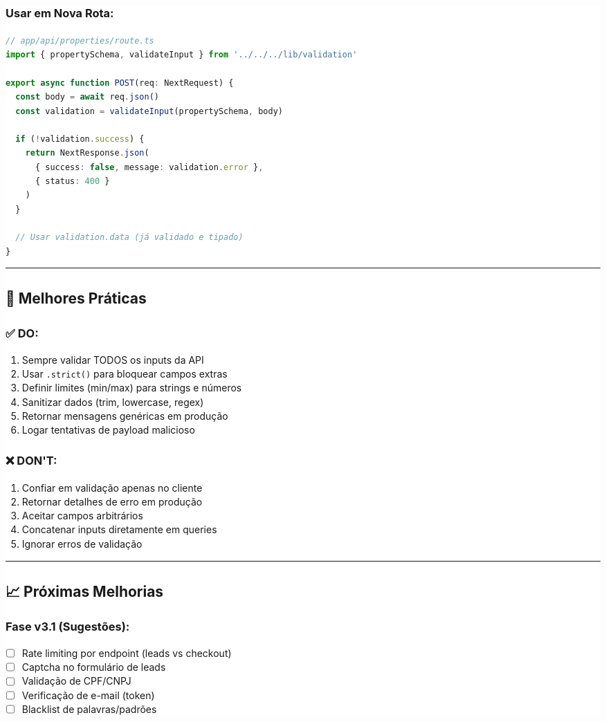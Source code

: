 ### Usar em Nova Rota:

```typescript
// app/api/properties/route.ts
import { propertySchema, validateInput } from '../../../lib/validation'

export async function POST(req: NextRequest) {
  const body = await req.json()
  const validation = validateInput(propertySchema, body)
  
  if (!validation.success) {
    return NextResponse.json(
      { success: false, message: validation.error },
      { status: 400 }
    )
  }
  
  // Usar validation.data (já validado e tipado)
}
```

---

## 🚨 Melhores Práticas

### ✅ DO:
1. Sempre validar TODOS os inputs da API
2. Usar `.strict()` para bloquear campos extras
3. Definir limites (min/max) para strings e números
4. Sanitizar dados (trim, lowercase, regex)
5. Retornar mensagens genéricas em produção
6. Logar tentativas de payload malicioso

### ❌ DON'T:
1. Confiar em validação apenas no cliente
2. Retornar detalhes de erro em produção
3. Aceitar campos arbitrários
4. Concatenar inputs diretamente em queries
5. Ignorar erros de validação

---

## 📈 Próximas Melhorias

### Fase v3.1 (Sugestões):
- [ ] Rate limiting por endpoint (leads vs checkout)
- [ ] Captcha no formulário de leads
- [ ] Validação de CPF/CNPJ
- [ ] Verificação de e-mail (token)
- [ ] Blacklist de palavras/padrões

